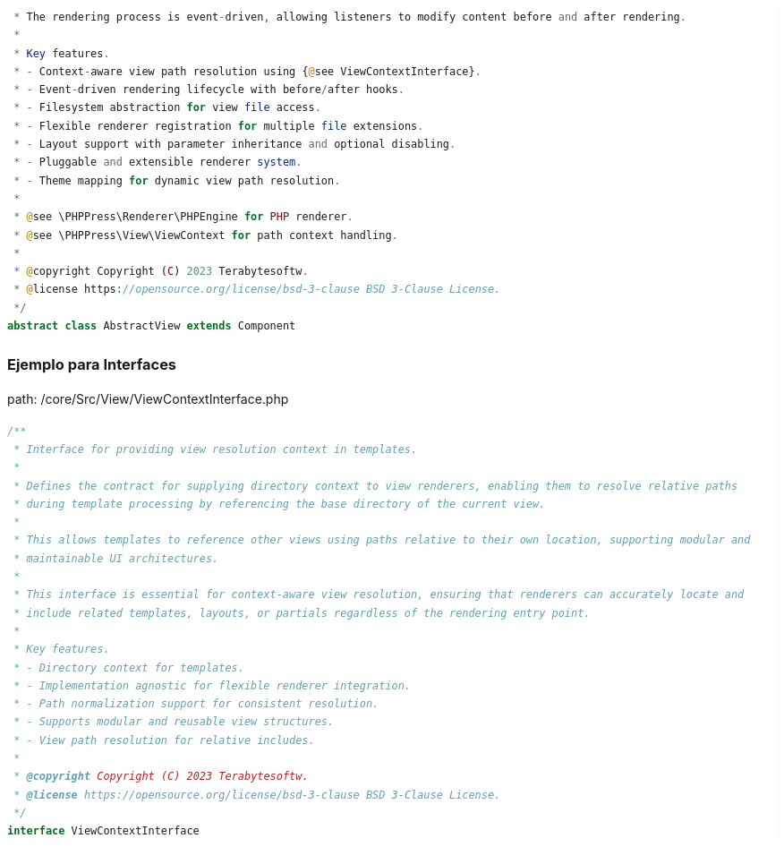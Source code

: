 ```php
 * The rendering process is event-driven, allowing listeners to modify content before and after rendering.
 *
 * Key features.
 * - Context-aware view path resolution using {@see ViewContextInterface}.
 * - Event-driven rendering lifecycle with before/after hooks.
 * - Filesystem abstraction for view file access.
 * - Flexible renderer registration for multiple file extensions.
 * - Layout support with parameter inheritance and optional disabling.
 * - Pluggable and extensible renderer system.
 * - Theme mapping for dynamic view path resolution.
 *
 * @see \PHPPress\Renderer\PHPEngine for PHP renderer.
 * @see \PHPPress\View\ViewContext for path context handling.
 *
 * @copyright Copyright (C) 2023 Terabytesoftw.
 * @license https://opensource.org/license/bsd-3-clause BSD 3-Clause License.
 */
abstract class AbstractView extends Component
```

### Ejemplo para Interfaces
path: /core/Src/View/ViewContextInterface.php

```php
/**
 * Interface for providing view resolution context in templates.
 *
 * Defines the contract for supplying directory context to view renderers, enabling them to resolve relative paths
 * during template processing by referencing the base directory of the current view.
 *
 * This allows templates to reference other views using paths relative to their own location, supporting modular and
 * maintainable UI architectures.
 *
 * This interface is essential for context-aware view resolution, ensuring that renderers can accurately locate and
 * include related templates, layouts, or partials regardless of the rendering entry point.
 *
 * Key features.
 * - Directory context for templates.
 * - Implementation agnostic for flexible renderer integration.
 * - Path normalization support for consistent resolution.
 * - Supports modular and reusable view structures.
 * - View path resolution for relative includes.
 *
 * @copyright Copyright (C) 2023 Terabytesoftw.
 * @license https://opensource.org/license/bsd-3-clause BSD 3-Clause License.
 */
interface ViewContextInterface
```
